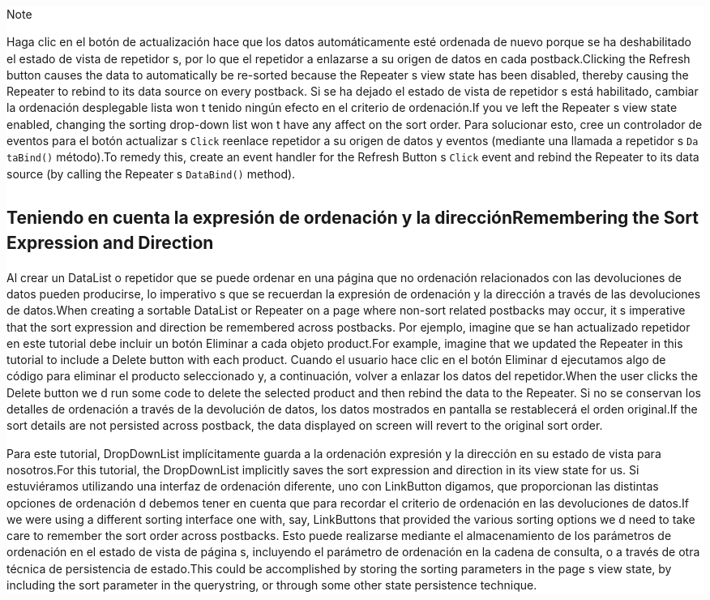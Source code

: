 
> [!NOTE]
> <span data-ttu-id="fee0b-184">Haga clic en el botón de actualización hace que los datos automáticamente esté ordenada de nuevo porque se ha deshabilitado el estado de vista de repetidor s, por lo que el repetidor a enlazarse a su origen de datos en cada postback.</span><span class="sxs-lookup"><span data-stu-id="fee0b-184">Clicking the Refresh button causes the data to automatically be re-sorted because the Repeater s view state has been disabled, thereby causing the Repeater to rebind to its data source on every postback.</span></span> <span data-ttu-id="fee0b-185">Si se ha dejado el estado de vista de repetidor s está habilitado, cambiar la ordenación desplegable lista won t tenido ningún efecto en el criterio de ordenación.</span><span class="sxs-lookup"><span data-stu-id="fee0b-185">If you ve left the Repeater s view state enabled, changing the sorting drop-down list won t have any affect on the sort order.</span></span> <span data-ttu-id="fee0b-186">Para solucionar esto, cree un controlador de eventos para el botón actualizar s `Click` reenlace repetidor a su origen de datos y eventos (mediante una llamada a repetidor s `DataBind()` método).</span><span class="sxs-lookup"><span data-stu-id="fee0b-186">To remedy this, create an event handler for the Refresh Button s `Click` event and rebind the Repeater to its data source (by calling the Repeater s `DataBind()` method).</span></span>


## <a name="remembering-the-sort-expression-and-direction"></a><span data-ttu-id="fee0b-187">Teniendo en cuenta la expresión de ordenación y la dirección</span><span class="sxs-lookup"><span data-stu-id="fee0b-187">Remembering the Sort Expression and Direction</span></span>

<span data-ttu-id="fee0b-188">Al crear un DataList o repetidor que se puede ordenar en una página que no ordenación relacionados con las devoluciones de datos pueden producirse, lo imperativo s que se recuerdan la expresión de ordenación y la dirección a través de las devoluciones de datos.</span><span class="sxs-lookup"><span data-stu-id="fee0b-188">When creating a sortable DataList or Repeater on a page where non-sort related postbacks may occur, it s imperative that the sort expression and direction be remembered across postbacks.</span></span> <span data-ttu-id="fee0b-189">Por ejemplo, imagine que se han actualizado repetidor en este tutorial debe incluir un botón Eliminar a cada objeto product.</span><span class="sxs-lookup"><span data-stu-id="fee0b-189">For example, imagine that we updated the Repeater in this tutorial to include a Delete button with each product.</span></span> <span data-ttu-id="fee0b-190">Cuando el usuario hace clic en el botón Eliminar d ejecutamos algo de código para eliminar el producto seleccionado y, a continuación, volver a enlazar los datos del repetidor.</span><span class="sxs-lookup"><span data-stu-id="fee0b-190">When the user clicks the Delete button we d run some code to delete the selected product and then rebind the data to the Repeater.</span></span> <span data-ttu-id="fee0b-191">Si no se conservan los detalles de ordenación a través de la devolución de datos, los datos mostrados en pantalla se restablecerá el orden original.</span><span class="sxs-lookup"><span data-stu-id="fee0b-191">If the sort details are not persisted across postback, the data displayed on screen will revert to the original sort order.</span></span>

<span data-ttu-id="fee0b-192">Para este tutorial, DropDownList implícitamente guarda a la ordenación expresión y la dirección en su estado de vista para nosotros.</span><span class="sxs-lookup"><span data-stu-id="fee0b-192">For this tutorial, the DropDownList implicitly saves the sort expression and direction in its view state for us.</span></span> <span data-ttu-id="fee0b-193">Si estuviéramos utilizando una interfaz de ordenación diferente, uno con LinkButton digamos, que proporcionan las distintas opciones de ordenación d debemos tener en cuenta que para recordar el criterio de ordenación en las devoluciones de datos.</span><span class="sxs-lookup"><span data-stu-id="fee0b-193">If we were using a different sorting interface one with, say, LinkButtons that provided the various sorting options we d need to take care to remember the sort order across postbacks.</span></span> <span data-ttu-id="fee0b-194">Esto puede realizarse mediante el almacenamiento de los parámetros de ordenación en el estado de vista de página s, incluyendo el parámetro de ordenación en la cadena de consulta, o a través de otra técnica de persistencia de estado.</span><span class="sxs-lookup"><span data-stu-id="fee0b-194">This could be accomplished by storing the sorting parameters in the page s view state, by including the sort parameter in the querystring, or through some other state persistence technique.</span></span>
